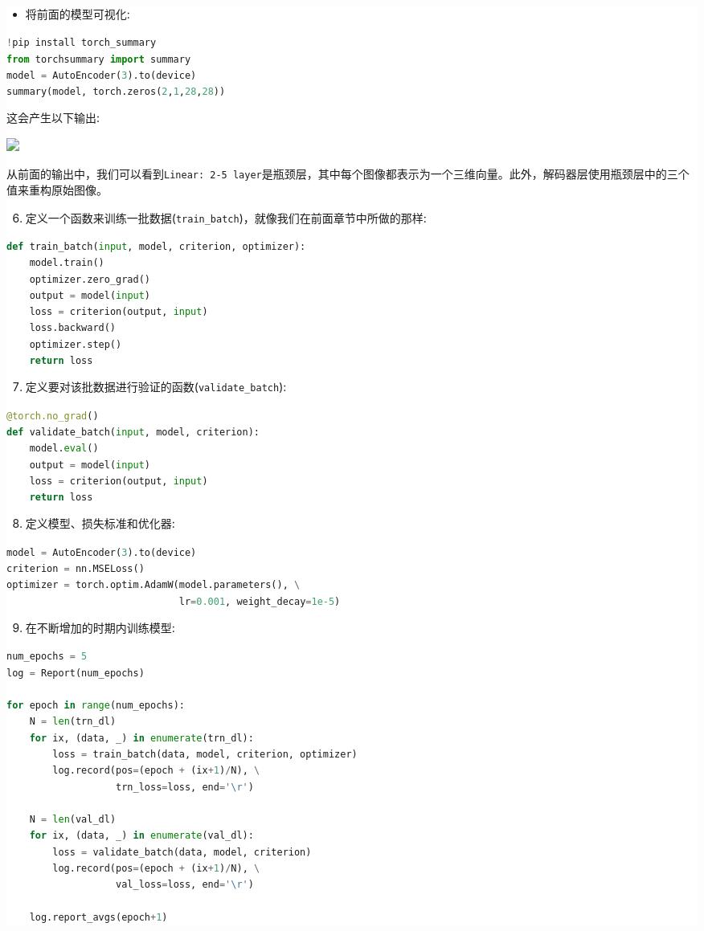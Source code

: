 *   将前面的模型可视化:

```py
!pip install torch_summary
from torchsummary import summary
model = AutoEncoder(3).to(device)
summary(model, torch.zeros(2,1,28,28))
```

这会产生以下输出:

![](img/63503c5e-d118-4cc1-b095-4a634135d4c8.png)

从前面的输出中，我们可以看到`Linear: 2-5 layer`是瓶颈层，其中每个图像都表示为一个三维向量。此外，解码器层使用瓶颈层中的三个值来重构原始图像。

6.  定义一个函数来训练一批数据(`train_batch`)，就像我们在前面章节中所做的那样:

```py
def train_batch(input, model, criterion, optimizer):
    model.train()
    optimizer.zero_grad()
    output = model(input)
    loss = criterion(output, input)
    loss.backward()
    optimizer.step()
    return loss
```

7.  定义要对该批数据进行验证的函数(`validate_batch`):

```py
@torch.no_grad()
def validate_batch(input, model, criterion):
    model.eval()
    output = model(input)
    loss = criterion(output, input)
    return loss
```

8.  定义模型、损失标准和优化器:

```py
model = AutoEncoder(3).to(device)
criterion = nn.MSELoss()
optimizer = torch.optim.AdamW(model.parameters(), \
                              lr=0.001, weight_decay=1e-5)
```

9.  在不断增加的时期内训练模型:

```py
num_epochs = 5
log = Report(num_epochs)

for epoch in range(num_epochs):
    N = len(trn_dl)
    for ix, (data, _) in enumerate(trn_dl):
        loss = train_batch(data, model, criterion, optimizer)
        log.record(pos=(epoch + (ix+1)/N), \
                   trn_loss=loss, end='\r')

    N = len(val_dl)
    for ix, (data, _) in enumerate(val_dl):
        loss = validate_batch(data, model, criterion)
        log.record(pos=(epoch + (ix+1)/N), \
                   val_loss=loss, end='\r')

    log.report_avgs(epoch+1)
```
